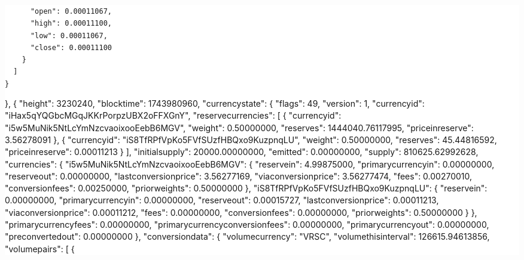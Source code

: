           "open": 0.00011067,
          "high": 0.00011100,
          "low": 0.00011067,
          "close": 0.00011100
        }
      ]
    }
  },
  {
    "height": 3230240,
    "blocktime": 1743980960,
    "currencystate": {
      "flags": 49,
      "version": 1,
      "currencyid": "iHax5qYQGbcMGqJKKrPorpzUBX2oFFXGnY",
      "reservecurrencies": [
        {
          "currencyid": "i5w5MuNik5NtLcYmNzcvaoixooEebB6MGV",
          "weight": 0.50000000,
          "reserves": 1444040.76117995,
          "priceinreserve": 3.56278091
        },
        {
          "currencyid": "iS8TfRPfVpKo5FVfSUzfHBQxo9KuzpnqLU",
          "weight": 0.50000000,
          "reserves": 45.44816592,
          "priceinreserve": 0.00011213
        }
      ],
      "initialsupply": 20000.00000000,
      "emitted": 0.00000000,
      "supply": 810625.62992628,
      "currencies": {
        "i5w5MuNik5NtLcYmNzcvaoixooEebB6MGV": {
          "reservein": 4.99875000,
          "primarycurrencyin": 0.00000000,
          "reserveout": 0.00000000,
          "lastconversionprice": 3.56277169,
          "viaconversionprice": 3.56277474,
          "fees": 0.00270010,
          "conversionfees": 0.00250000,
          "priorweights": 0.50000000
        },
        "iS8TfRPfVpKo5FVfSUzfHBQxo9KuzpnqLU": {
          "reservein": 0.00000000,
          "primarycurrencyin": 0.00000000,
          "reserveout": 0.00015727,
          "lastconversionprice": 0.00011213,
          "viaconversionprice": 0.00011212,
          "fees": 0.00000000,
          "conversionfees": 0.00000000,
          "priorweights": 0.50000000
        }
      },
      "primarycurrencyfees": 0.00000000,
      "primarycurrencyconversionfees": 0.00000000,
      "primarycurrencyout": 0.00000000,
      "preconvertedout": 0.00000000
    },
    "conversiondata": {
      "volumecurrency": "VRSC",
      "volumethisinterval": 126615.94613856,
      "volumepairs": [
        {